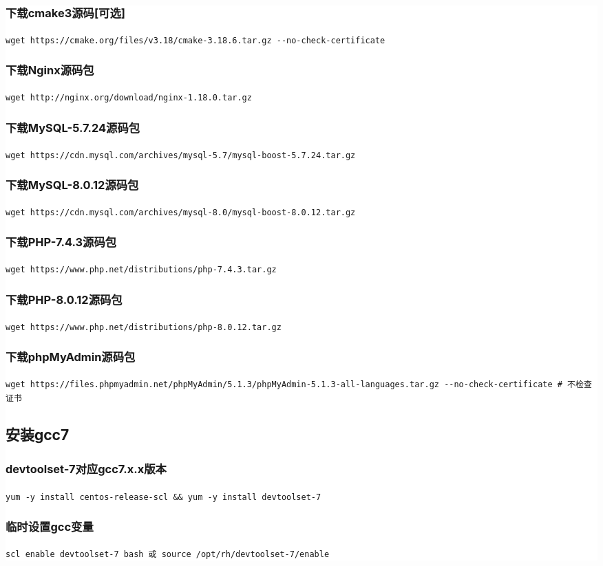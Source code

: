 ### 下载cmake3源码[可选]

```shell
wget https://cmake.org/files/v3.18/cmake-3.18.6.tar.gz --no-check-certificate
```

### 下载Nginx源码包

```shell
wget http://nginx.org/download/nginx-1.18.0.tar.gz
```

### 下载MySQL-5.7.24源码包

```shell
wget https://cdn.mysql.com/archives/mysql-5.7/mysql-boost-5.7.24.tar.gz
```

### 下载MySQL-8.0.12源码包

```shell
wget https://cdn.mysql.com/archives/mysql-8.0/mysql-boost-8.0.12.tar.gz
```

### 下载PHP-7.4.3源码包

```shell
wget https://www.php.net/distributions/php-7.4.3.tar.gz
```

### 下载PHP-8.0.12源码包

```shell
wget https://www.php.net/distributions/php-8.0.12.tar.gz
```

### 下载phpMyAdmin源码包

```shell
wget https://files.phpmyadmin.net/phpMyAdmin/5.1.3/phpMyAdmin-5.1.3-all-languages.tar.gz --no-check-certificate # 不检查证书
```

## 安装gcc7

### devtoolset-7对应gcc7.x.x版本

```shell
yum -y install centos-release-scl && yum -y install devtoolset-7
```

### 临时设置gcc变量

```shell
scl enable devtoolset-7 bash 或 source /opt/rh/devtoolset-7/enable
```
